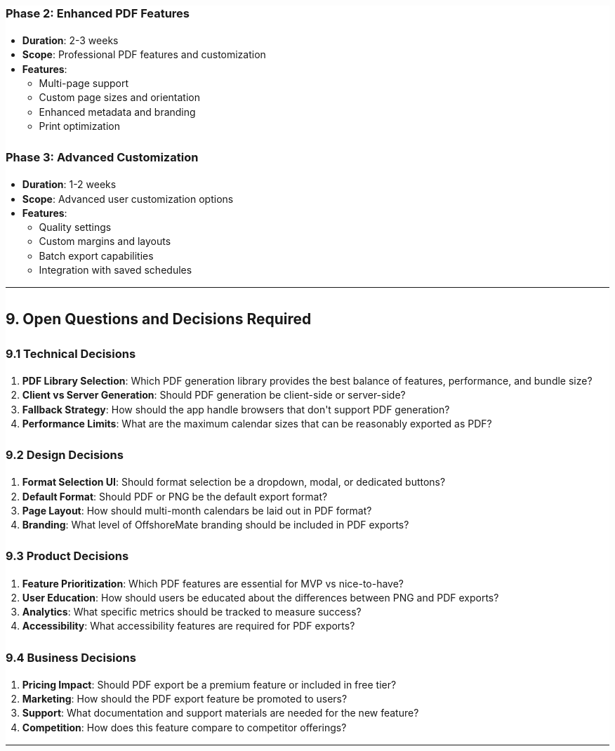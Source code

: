### Phase 2: Enhanced PDF Features
- **Duration**: 2-3 weeks
- **Scope**: Professional PDF features and customization
- **Features**:
  - Multi-page support
  - Custom page sizes and orientation
  - Enhanced metadata and branding
  - Print optimization

### Phase 3: Advanced Customization
- **Duration**: 1-2 weeks
- **Scope**: Advanced user customization options
- **Features**:
  - Quality settings
  - Custom margins and layouts
  - Batch export capabilities
  - Integration with saved schedules

---

## 9. Open Questions and Decisions Required

### 9.1 Technical Decisions
1. **PDF Library Selection**: Which PDF generation library provides the best balance of features, performance, and bundle size?
2. **Client vs Server Generation**: Should PDF generation be client-side or server-side?
3. **Fallback Strategy**: How should the app handle browsers that don't support PDF generation?
4. **Performance Limits**: What are the maximum calendar sizes that can be reasonably exported as PDF?

### 9.2 Design Decisions
1. **Format Selection UI**: Should format selection be a dropdown, modal, or dedicated buttons?
2. **Default Format**: Should PDF or PNG be the default export format?
3. **Page Layout**: How should multi-month calendars be laid out in PDF format?
4. **Branding**: What level of OffshoreMate branding should be included in PDF exports?

### 9.3 Product Decisions
1. **Feature Prioritization**: Which PDF features are essential for MVP vs nice-to-have?
2. **User Education**: How should users be educated about the differences between PNG and PDF exports?
3. **Analytics**: What specific metrics should be tracked to measure success?
4. **Accessibility**: What accessibility features are required for PDF exports?

### 9.4 Business Decisions
1. **Pricing Impact**: Should PDF export be a premium feature or included in free tier?
2. **Marketing**: How should the PDF export feature be promoted to users?
3. **Support**: What documentation and support materials are needed for the new feature?
4. **Competition**: How does this feature compare to competitor offerings?

---